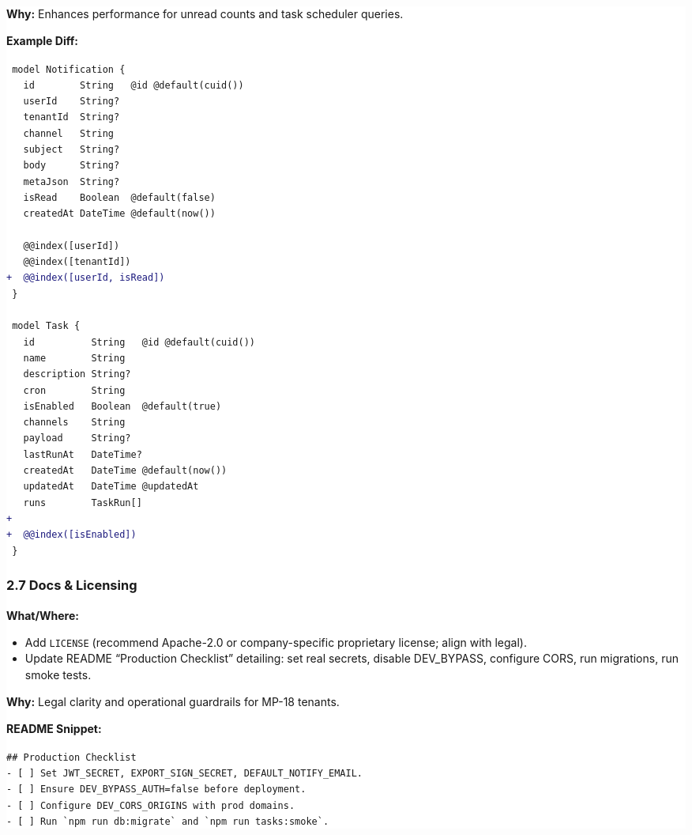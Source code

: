 **Why:** Enhances performance for unread counts and task scheduler queries.

**Example Diff:**
```diff
 model Notification {
   id        String   @id @default(cuid())
   userId    String?
   tenantId  String?
   channel   String
   subject   String?
   body      String?
   metaJson  String?
   isRead    Boolean  @default(false)
   createdAt DateTime @default(now())
 
   @@index([userId])
   @@index([tenantId])
+  @@index([userId, isRead])
 }

 model Task {
   id          String   @id @default(cuid())
   name        String
   description String?
   cron        String
   isEnabled   Boolean  @default(true)
   channels    String
   payload     String?
   lastRunAt   DateTime?
   createdAt   DateTime @default(now())
   updatedAt   DateTime @updatedAt
   runs        TaskRun[]
+
+  @@index([isEnabled])
 }
```

### 2.7 Docs & Licensing
**What/Where:**
- Add `LICENSE` (recommend Apache-2.0 or company-specific proprietary license; align with legal).
- Update README “Production Checklist” detailing: set real secrets, disable DEV_BYPASS, configure CORS, run migrations, run smoke tests.

**Why:** Legal clarity and operational guardrails for MP-18 tenants.

**README Snippet:**
```
## Production Checklist
- [ ] Set JWT_SECRET, EXPORT_SIGN_SECRET, DEFAULT_NOTIFY_EMAIL.
- [ ] Ensure DEV_BYPASS_AUTH=false before deployment.
- [ ] Configure DEV_CORS_ORIGINS with prod domains.
- [ ] Run `npm run db:migrate` and `npm run tasks:smoke`.
```
